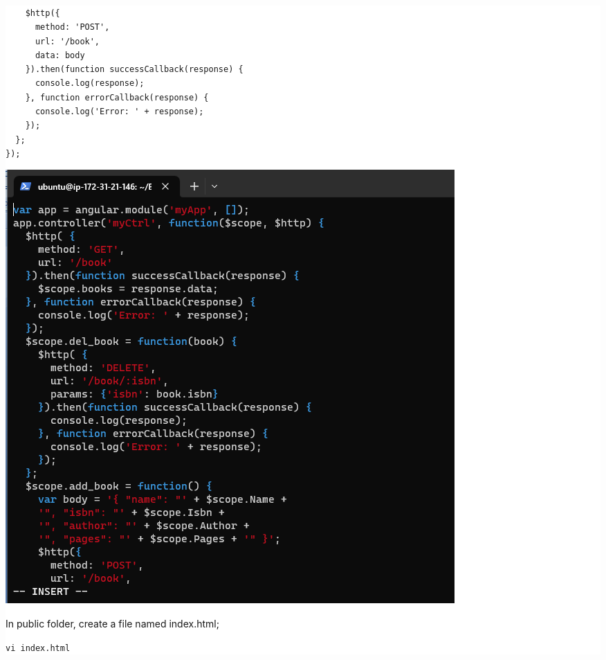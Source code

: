```
    $http({
      method: 'POST',
      url: '/book',
      data: body
    }).then(function successCallback(response) {
      console.log(response);
    }, function errorCallback(response) {
      console.log('Error: ' + response);
    });
  };
});

```

![insert](./images4/32.PNG)


In public folder, create a file named index.html;

```
vi index.html
```
